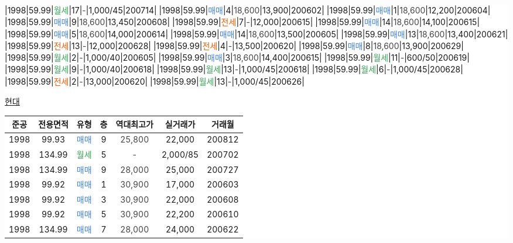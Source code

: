 |1998|59.99|<span style="color:#34a853">월세</span>|17|<span style="color:#444444">-</span>|1,000/45|200714|
|1998|59.99|<span style="color:#4285f3">매매</span>|4|<span style="color:#444444">18,600</span>|13,900|200602|
|1998|59.99|<span style="color:#4285f3">매매</span>|1|<span style="color:#444444">18,600</span>|12,200|200604|
|1998|59.99|<span style="color:#4285f3">매매</span>|9|<span style="color:#444444">18,600</span>|13,450|200608|
|1998|59.99|<span style="color:#ff5a00">전세</span>|7|<span style="color:#444444">-</span>|12,000|200615|
|1998|59.99|<span style="color:#4285f3">매매</span>|14|<span style="color:#444444">18,600</span>|14,100|200615|
|1998|59.99|<span style="color:#4285f3">매매</span>|5|<span style="color:#444444">18,600</span>|14,000|200614|
|1998|59.99|<span style="color:#4285f3">매매</span>|14|<span style="color:#444444">18,600</span>|13,500|200605|
|1998|59.99|<span style="color:#4285f3">매매</span>|13|<span style="color:#444444">18,600</span>|13,400|200621|
|1998|59.99|<span style="color:#ff5a00">전세</span>|13|<span style="color:#444444">-</span>|12,000|200628|
|1998|59.99|<span style="color:#ff5a00">전세</span>|4|<span style="color:#444444">-</span>|13,500|200620|
|1998|59.99|<span style="color:#4285f3">매매</span>|8|<span style="color:#444444">18,600</span>|13,900|200629|
|1998|59.99|<span style="color:#34a853">월세</span>|2|<span style="color:#444444">-</span>|1,000/40|200605|
|1998|59.99|<span style="color:#4285f3">매매</span>|3|<span style="color:#444444">18,600</span>|14,400|200615|
|1998|59.99|<span style="color:#34a853">월세</span>|11|<span style="color:#444444">-</span>|600/50|200619|
|1998|59.99|<span style="color:#34a853">월세</span>|9|<span style="color:#444444">-</span>|1,000/40|200618|
|1998|59.99|<span style="color:#34a853">월세</span>|13|<span style="color:#444444">-</span>|1,000/45|200618|
|1998|59.99|<span style="color:#34a853">월세</span>|6|<span style="color:#444444">-</span>|1,000/45|200628|
|1998|59.99|<span style="color:#ff5a00">전세</span>|2|<span style="color:#444444">-</span>|13,000|200620|
|1998|59.99|<span style="color:#34a853">월세</span>|13|<span style="color:#444444">-</span>|1,000/45|200626|


<script async src="//pagead2.googlesyndication.com/pagead/js/adsbygoogle.js"></script>

<ins class="adsbygoogle"
     style="display:block"
     data-ad-client="ca-pub-2446590836940007"
     data-ad-slot="1659523306"
     data-ad-format="auto"
     data-full-width-responsive="true"></ins>
<script>
(adsbygoogle = window.adsbygoogle || []).push({});
</script>


[현대](https://search.naver.com/search.naver?query=%EA%B0%95%EC%9B%90%EB%8F%84+%EC%B6%98%EC%B2%9C%EC%8B%9C+%EC%84%9D%EC%82%AC%EB%8F%99+%ED%98%84%EB%8C%80)

|준공|전용면적|유형|층|역대최고가|실거래가|거래월|
|:---:|:---:|:---:|:---:|:---:|:---:|:---:|
|1998|99.93|<span style="color:#4285f3">매매</span>|9|<span style="color:#444444">25,800</span>|22,000|200812|
|1998|134.99|<span style="color:#34a853">월세</span>|5|<span style="color:#444444">-</span>|2,000/85|200702|
|1998|134.99|<span style="color:#4285f3">매매</span>|9|<span style="color:#444444">28,000</span>|25,000|200727|
|1998|99.92|<span style="color:#4285f3">매매</span>|1|<span style="color:#444444">30,900</span>|17,000|200603|
|1998|99.92|<span style="color:#4285f3">매매</span>|3|<span style="color:#444444">30,900</span>|22,000|200608|
|1998|99.92|<span style="color:#4285f3">매매</span>|5|<span style="color:#444444">30,900</span>|22,200|200610|
|1998|134.99|<span style="color:#4285f3">매매</span>|7|<span style="color:#444444">28,000</span>|24,000|200622|
